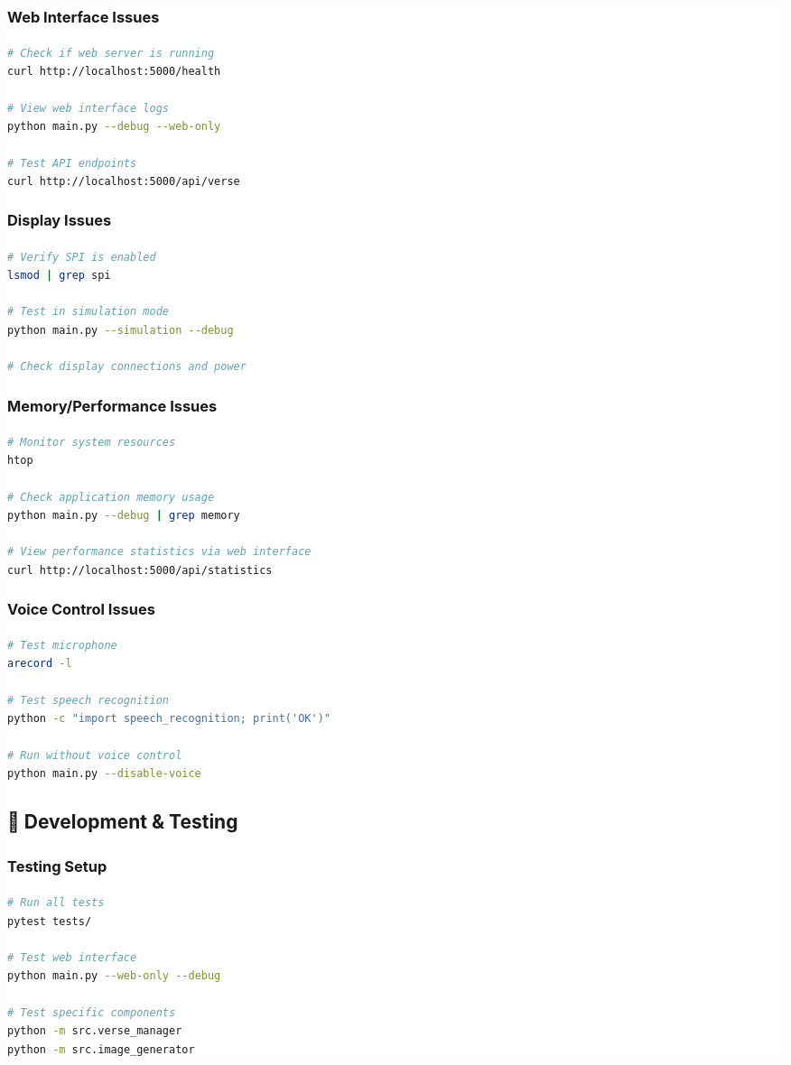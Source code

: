 ### Web Interface Issues
```bash
# Check if web server is running
curl http://localhost:5000/health

# View web interface logs
python main.py --debug --web-only

# Test API endpoints
curl http://localhost:5000/api/verse
```

### Display Issues
```bash
# Verify SPI is enabled
lsmod | grep spi

# Test in simulation mode
python main.py --simulation --debug

# Check display connections and power
```

### Memory/Performance Issues
```bash
# Monitor system resources
htop

# Check application memory usage
python main.py --debug | grep memory

# View performance statistics via web interface
curl http://localhost:5000/api/statistics
```

### Voice Control Issues
```bash
# Test microphone
arecord -l

# Test speech recognition
python -c "import speech_recognition; print('OK')"

# Run without voice control
python main.py --disable-voice
```

## 🧪 Development & Testing

### Testing Setup
```bash
# Run all tests
pytest tests/

# Test web interface
python main.py --web-only --debug

# Test specific components
python -m src.verse_manager
python -m src.image_generator
```
